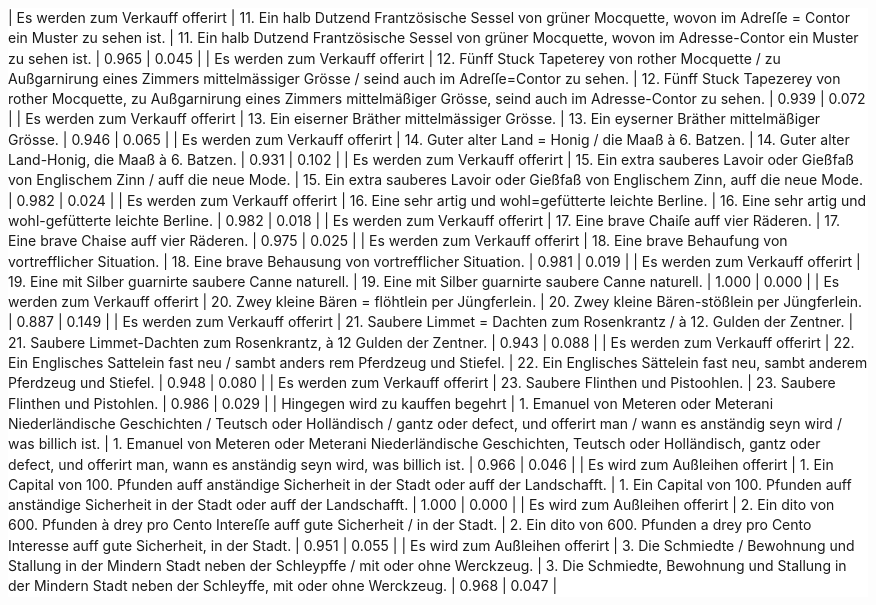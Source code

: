 | Es werden zum Verkauff offerirt | 11. Ein halb Dutzend Frantzösische Sessel von grüner Mocquette, wovon im Adre<span class="diff">ſſ</span>e<span class="diff"> = </span>Contor ein Muster zu sehen ist. | 11. Ein halb Dutzend Frantzösische Sessel von grüner Mocquette, wovon im Adre<span class="diff">ss</span>e<span class="diff">-</span>Contor ein Muster zu sehen ist. | 0.965 | 0.045 |
| Es werden zum Verkauff offerirt | 12. Fünff Stuck Tape<span class="diff">t</span>erey von rother Mocquette<span class="diff"> /</span> zu Außgarnirung eines Zimmers mittelmä<span class="diff">ss</span>iger Grösse<span class="diff"> /</span> seind auch im Adre<span class="diff">ſſ</span>e<span class="diff">=</span>Contor zu sehen. | 12. Fünff Stuck Tape<span class="diff">z</span>erey von rother Mocquette<span class="diff">,</span> zu Außgarnirung eines Zimmers mittelmä<span class="diff">ß</span>iger Grösse<span class="diff">,</span> seind auch im Adre<span class="diff">ss</span>e<span class="diff">-</span>Contor zu sehen. | 0.939 | 0.072 |
| Es werden zum Verkauff offerirt | 13. Ein e<span class="diff">i</span>serner Bräther mittelmä<span class="diff">ss</span>iger Grösse. | 13. Ein e<span class="diff">y</span>serner Bräther mittelmä<span class="diff">ß</span>iger Grösse. | 0.946 | 0.065 |
| Es werden zum Verkauff offerirt | 14. Guter alter Land<span class="diff"> = </span>Honig<span class="diff"> /</span> die Maaß à 6. Batzen. | 14. Guter alter Land<span class="diff">-</span>Honig<span class="diff">,</span> die Maaß à 6. Batzen. | 0.931 | 0.102 |
| Es werden zum Verkauff offerirt | 15. Ein extra sauberes Lavoir oder Gießfaß von Englischem Zinn<span class="diff"> /</span> auff die neue Mode. | 15. Ein extra sauberes Lavoir oder Gießfaß von Englischem Zinn<span class="diff">,</span> auff die neue Mode. | 0.982 | 0.024 |
| Es werden zum Verkauff offerirt | 16. Eine sehr artig und wohl<span class="diff">=</span>gefütterte leichte Berline. | 16. Eine sehr artig und wohl<span class="diff">-</span>gefütterte leichte Berline. | 0.982 | 0.018 |
| Es werden zum Verkauff offerirt | 17. Eine brave Chai<span class="diff">ſ</span>e auff vier Räderen. | 17. Eine brave Chai<span class="diff">s</span>e auff vier Räderen. | 0.975 | 0.025 |
| Es werden zum Verkauff offerirt | 18. Eine brave Behau<span class="diff">f</span>ung von vortrefflicher Situation. | 18. Eine brave Behau<span class="diff">s</span>ung von vortrefflicher Situation. | 0.981 | 0.019 |
| Es werden zum Verkauff offerirt | 19. Eine mit Silber guarnirte saubere Canne naturell. | 19. Eine mit Silber guarnirte saubere Canne naturell. | 1.000 | 0.000 |
| Es werden zum Verkauff offerirt | 20. Zwey kleine Bären<span class="diff"> = fl</span>ö<span class="diff">ht</span>lein per Jüngferlein. | 20. Zwey kleine Bären<span class="diff">-st</span>ö<span class="diff">ß</span>lein per Jüngferlein. | 0.887 | 0.149 |
| Es werden zum Verkauff offerirt | 21. Saubere Limmet<span class="diff"> = </span>Dachten zum Rosenkrantz<span class="diff"> /</span> à 12<span class="diff">.</span> Gulden der Zentner. | 21. Saubere Limmet<span class="diff">-</span>Dachten zum Rosenkrantz<span class="diff">,</span> à 12 Gulden der Zentner. | 0.943 | 0.088 |
| Es werden zum Verkauff offerirt | 22. Ein Englisches S<span class="diff">a</span>ttelein fast neu<span class="diff"> /</span> sambt ande<span class="diff">rs </span>rem Pferdzeug und Stiefel. | 22. Ein Englisches S<span class="diff">ä</span>ttelein fast neu<span class="diff">,</span> sambt anderem Pferdzeug und Stiefel. | 0.948 | 0.080 |
| Es werden zum Verkauff offerirt | 23. Saubere Flinthen und Pisto<span class="diff">o</span>hlen. | 23. Saubere Flinthen und Pistohlen. | 0.986 | 0.029 |
| Hingegen wird zu kauffen begehrt | 1. Emanuel von Meteren oder Meterani Niederländische Geschichten<span class="diff"> /</span> Teutsch oder Holländisch<span class="diff"> /</span> gantz oder defect, und offerirt man<span class="diff"> /</span> wann es anständig seyn wird<span class="diff"> /</span> was billich ist. | 1. Emanuel von Meteren oder Meterani Niederländische Geschichten<span class="diff">,</span> Teutsch oder Holländisch<span class="diff">,</span> gantz oder defect, und offerirt man<span class="diff">,</span> wann es anständig seyn wird<span class="diff">,</span> was billich ist. | 0.966 | 0.046 |
| Es wird zum Außleihen offerirt | 1. Ein Capital von 100. Pfunden auff anständige Sicherheit in der Stadt oder auff der Landschafft. | 1. Ein Capital von 100. Pfunden auff anständige Sicherheit in der Stadt oder auff der Landschafft. | 1.000 | 0.000 |
| Es wird zum Außleihen offerirt | 2. Ein dito von 600. Pfunden <span class="diff">à</span> drey pro Cento Intere<span class="diff">ſſ</span>e auff gute Sicherheit<span class="diff"> /</span> in der Stadt. | 2. Ein dito von 600. Pfunden <span class="diff">a</span> drey pro Cento Intere<span class="diff">ss</span>e auff gute Sicherheit<span class="diff">,</span> in der Stadt. | 0.951 | 0.055 |
| Es wird zum Außleihen offerirt | 3. Die Schmiedte<span class="diff"> /</span> Bewohnung und Stallung in der Mindern Stadt neben der Schley<span class="diff">p</span>ffe<span class="diff"> /</span> mit oder ohne Werckzeug. | 3. Die Schmiedte<span class="diff">,</span> Bewohnung und Stallung in der Mindern Stadt neben der Schleyffe<span class="diff">,</span> mit oder ohne Werckzeug. | 0.968 | 0.047 |